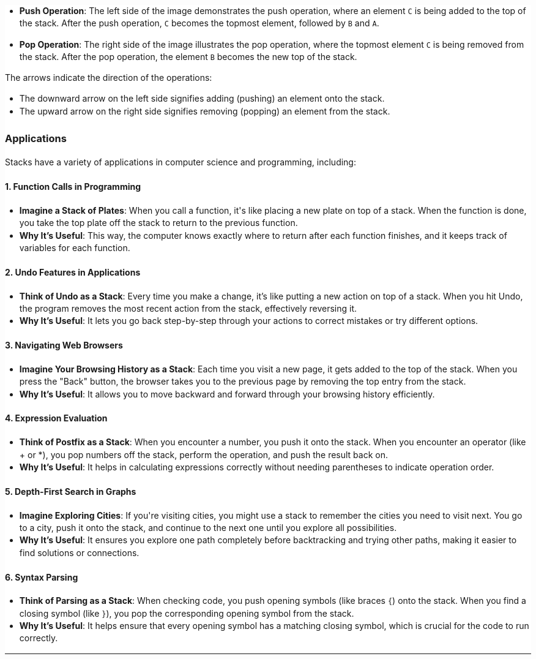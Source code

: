 - **Push Operation**: The left side of the image demonstrates the push operation, where an element `C` is being added to the top of the stack. After the push operation, `C` becomes the topmost element, followed by `B` and `A`.
  
- **Pop Operation**: The right side of the image illustrates the pop operation, where the topmost element `C` is being removed from the stack. After the pop operation, the element `B` becomes the new top of the stack.

The arrows indicate the direction of the operations:
- The downward arrow on the left side signifies adding (pushing) an element onto the stack.
- The upward arrow on the right side signifies removing (popping) an element from the stack.

### Applications

Stacks have a variety of applications in computer science and programming, including:

#### 1. Function Calls in Programming
- **Imagine a Stack of Plates**: When you call a function, it's like placing a new plate on top of a stack. When the function is done, you take the top plate off the stack to return to the previous function.
- **Why It’s Useful**: This way, the computer knows exactly where to return after each function finishes, and it keeps track of variables for each function.

#### 2. Undo Features in Applications
- **Think of Undo as a Stack**: Every time you make a change, it’s like putting a new action on top of a stack. When you hit Undo, the program removes the most recent action from the stack, effectively reversing it.
- **Why It’s Useful**: It lets you go back step-by-step through your actions to correct mistakes or try different options.

#### 3. Navigating Web Browsers
- **Imagine Your Browsing History as a Stack**: Each time you visit a new page, it gets added to the top of the stack. When you press the "Back" button, the browser takes you to the previous page by removing the top entry from the stack.
- **Why It’s Useful**: It allows you to move backward and forward through your browsing history efficiently.

#### 4. Expression Evaluation
- **Think of Postfix as a Stack**: When you encounter a number, you push it onto the stack. When you encounter an operator (like + or *), you pop numbers off the stack, perform the operation, and push the result back on.
- **Why It’s Useful**: It helps in calculating expressions correctly without needing parentheses to indicate operation order.

#### 5. Depth-First Search in Graphs
- **Imagine Exploring Cities**: If you're visiting cities, you might use a stack to remember the cities you need to visit next. You go to a city, push it onto the stack, and continue to the next one until you explore all possibilities.
- **Why It’s Useful**: It ensures you explore one path completely before backtracking and trying other paths, making it easier to find solutions or connections.

#### 6. Syntax Parsing
- **Think of Parsing as a Stack**: When checking code, you push opening symbols (like braces `{`) onto the stack. When you find a closing symbol (like `}`), you pop the corresponding opening symbol from the stack.
- **Why It’s Useful**: It helps ensure that every opening symbol has a matching closing symbol, which is crucial for the code to run correctly.

---